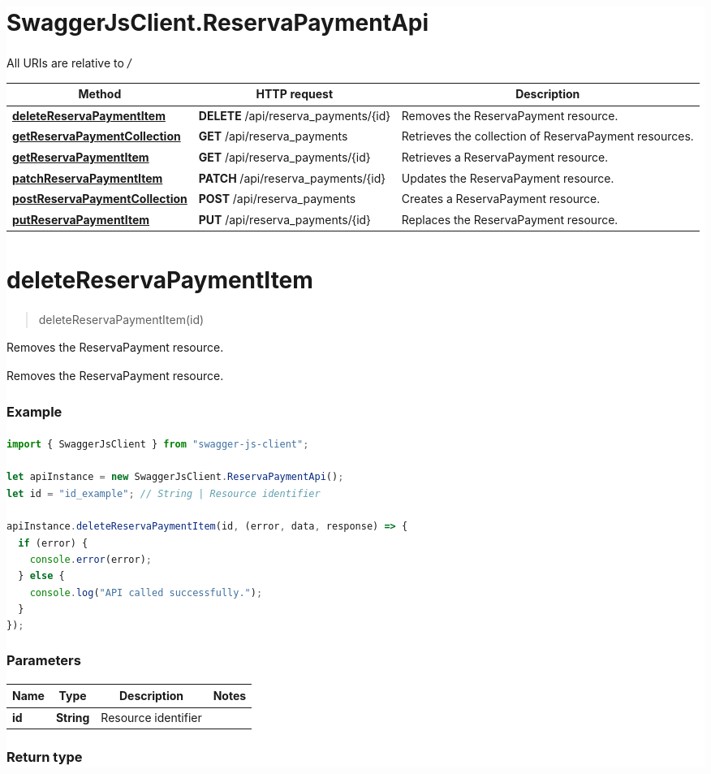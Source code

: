 # SwaggerJsClient.ReservaPaymentApi

All URIs are relative to _/_

| Method                                                                                | HTTP request                          | Description                                           |
| ------------------------------------------------------------------------------------- | ------------------------------------- | ----------------------------------------------------- |
| [**deleteReservaPaymentItem**](ReservaPaymentApi.md#deleteReservaPaymentItem)         | **DELETE** /api/reserva_payments/{id} | Removes the ReservaPayment resource.                  |
| [**getReservaPaymentCollection**](ReservaPaymentApi.md#getReservaPaymentCollection)   | **GET** /api/reserva_payments         | Retrieves the collection of ReservaPayment resources. |
| [**getReservaPaymentItem**](ReservaPaymentApi.md#getReservaPaymentItem)               | **GET** /api/reserva_payments/{id}    | Retrieves a ReservaPayment resource.                  |
| [**patchReservaPaymentItem**](ReservaPaymentApi.md#patchReservaPaymentItem)           | **PATCH** /api/reserva_payments/{id}  | Updates the ReservaPayment resource.                  |
| [**postReservaPaymentCollection**](ReservaPaymentApi.md#postReservaPaymentCollection) | **POST** /api/reserva_payments        | Creates a ReservaPayment resource.                    |
| [**putReservaPaymentItem**](ReservaPaymentApi.md#putReservaPaymentItem)               | **PUT** /api/reserva_payments/{id}    | Replaces the ReservaPayment resource.                 |

<a name="deleteReservaPaymentItem"></a>

# **deleteReservaPaymentItem**

> deleteReservaPaymentItem(id)

Removes the ReservaPayment resource.

Removes the ReservaPayment resource.

### Example

```javascript
import { SwaggerJsClient } from "swagger-js-client";

let apiInstance = new SwaggerJsClient.ReservaPaymentApi();
let id = "id_example"; // String | Resource identifier

apiInstance.deleteReservaPaymentItem(id, (error, data, response) => {
  if (error) {
    console.error(error);
  } else {
    console.log("API called successfully.");
  }
});
```

### Parameters

| Name   | Type       | Description         | Notes |
| ------ | ---------- | ------------------- | ----- |
| **id** | **String** | Resource identifier |

### Return type
